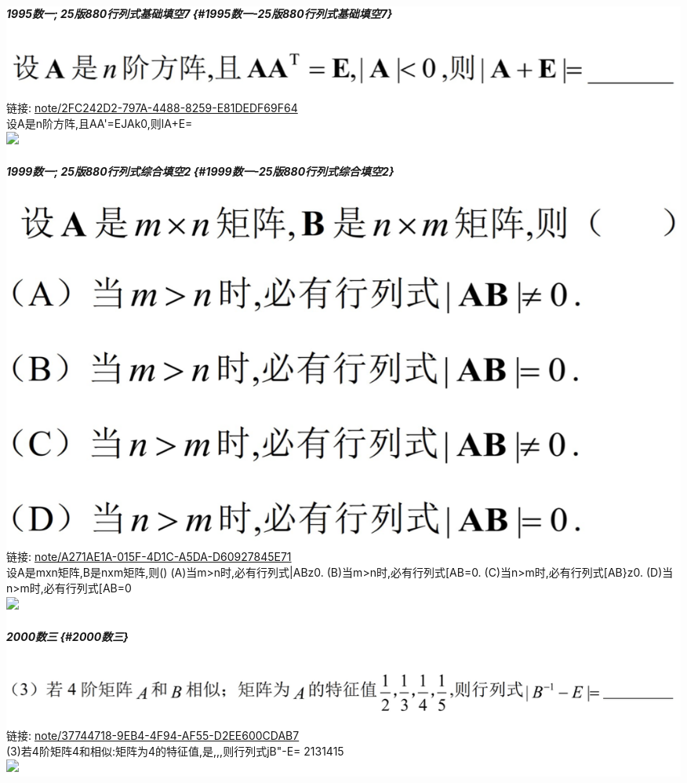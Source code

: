 ##### 1995数一; 25版880行列式基础填空7  {#1995数一-25版880行列式基础填空7}

![](assets/xpp.png)\
链接:
[note/2FC242D2-797A-4488-8259-E81DEDF69F64](marginnote4app://note/2FC242D2-797A-4488-8259-E81DEDF69F64)\
设A是n阶方阵,且AA\'=EJAk0,则lA+E=\
![](mmnotes://0.png)

##### 1999数一; 25版880行列式综合填空2  {#1999数一-25版880行列式综合填空2}

![](assets/ghu.png)\
链接:
[note/A271AE1A-015F-4D1C-A5DA-D60927845E71](marginnote4app://note/A271AE1A-015F-4D1C-A5DA-D60927845E71)\
设A是mxn矩阵,B是nxm矩阵,则() (A)当m\>n时,必有行列式\|ABz0.
(B)当m\>n时,必有行列式\[AB=0. (C)当n\>m时,必有行列式\[AB}z0.
(D)当n\>m时,必有行列式\[AB=0\
![](mmnotes://0.png)

##### 2000数三  {#2000数三}

![](assets/crh.png)\
链接:
[note/37744718-9EB4-4F94-AF55-D2EE600CDAB7](marginnote4app://note/37744718-9EB4-4F94-AF55-D2EE600CDAB7)\
(3)若4阶矩阵4和相似:矩阵为4的特征值,是,,,则行列式jB"-E= 2131415\
![](mmnotes://0.png)
